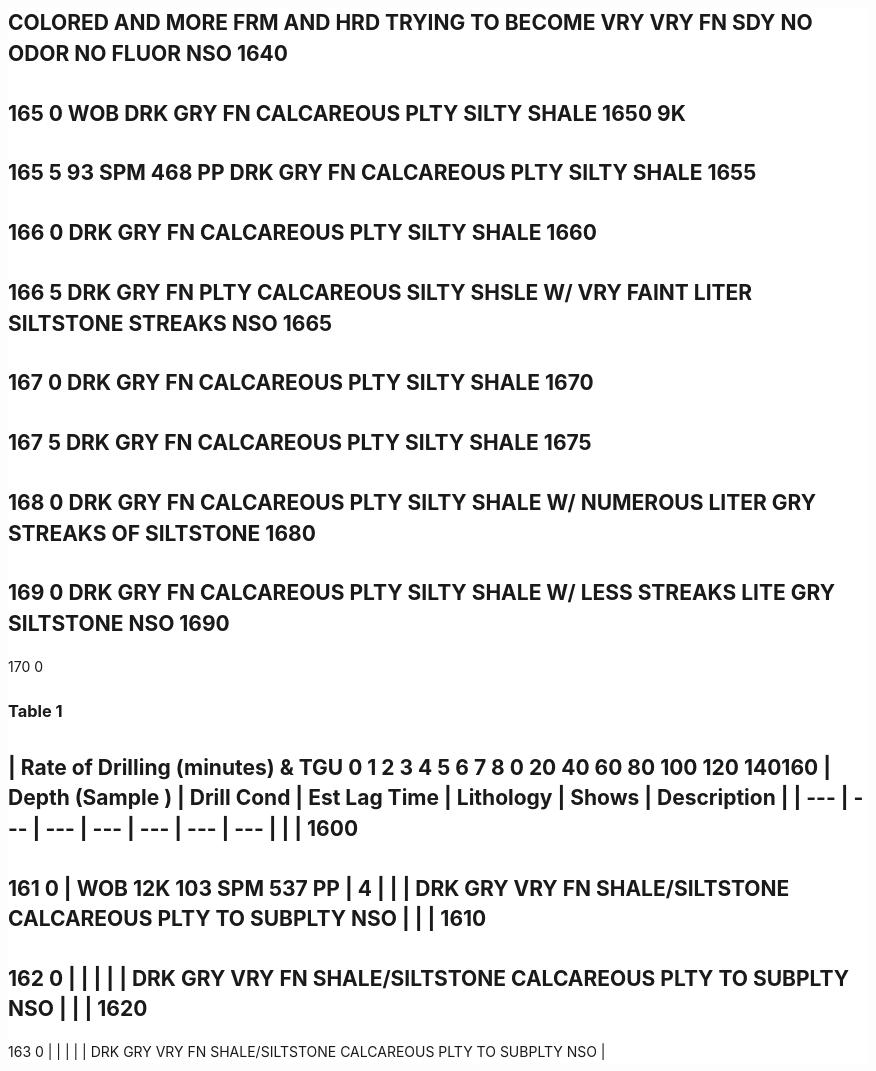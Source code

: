 COLORED AND MORE FRM AND HRD TRYING TO BECOME VRY VRY FN SDY NO ODOR NO FLUOR NSO
1640
-
165 0
WOB DRK GRY FN CALCAREOUS PLTY SILTY SHALE
1650 9K
-
165 5 93
SPM
468 PP DRK GRY FN CALCAREOUS PLTY SILTY SHALE
1655
-
166 0
DRK GRY FN CALCAREOUS PLTY SILTY SHALE
1660
-
166 5
DRK GRY FN PLTY CALCAREOUS SILTY SHSLE W/ VRY FAINT LITER SILTSTONE STREAKS NSO
1665
-
167 0
DRK GRY FN CALCAREOUS PLTY SILTY SHALE
1670
-
167 5
DRK GRY FN CALCAREOUS PLTY SILTY SHALE
1675
-
168 0
DRK GRY FN CALCAREOUS PLTY SILTY SHALE W/ NUMEROUS LITER GRY STREAKS OF SILTSTONE
1680
-
169 0
DRK GRY FN CALCAREOUS PLTY SILTY SHALE W/ LESS STREAKS LITE GRY SILTSTONE NSO
1690
-
170 0

### Table 1

| Rate of Drilling (minutes) & TGU
0 1 2 3 4 5 6 7 8
0 20 40 60 80 100 120 140160 | Depth
(Sample ) | Drill
Cond | Est
Lag
Time | Lithology | Shows | Description |
| --- | --- | --- | --- | --- | --- | --- |
|  | 1600
-
161 0 | WOB
12K
103
SPM
537 PP | 4 |  |  | DRK GRY VRY FN SHALE/SILTSTONE CALCAREOUS PLTY TO SUBPLTY NSO |
|  | 1610
-
162 0 |  |  |  |  | DRK GRY VRY FN SHALE/SILTSTONE CALCAREOUS PLTY TO SUBPLTY NSO |
|  | 1620
-
163 0 |  |  |  |  | DRK GRY VRY FN SHALE/SILTSTONE CALCAREOUS PLTY TO SUBPLTY NSO |